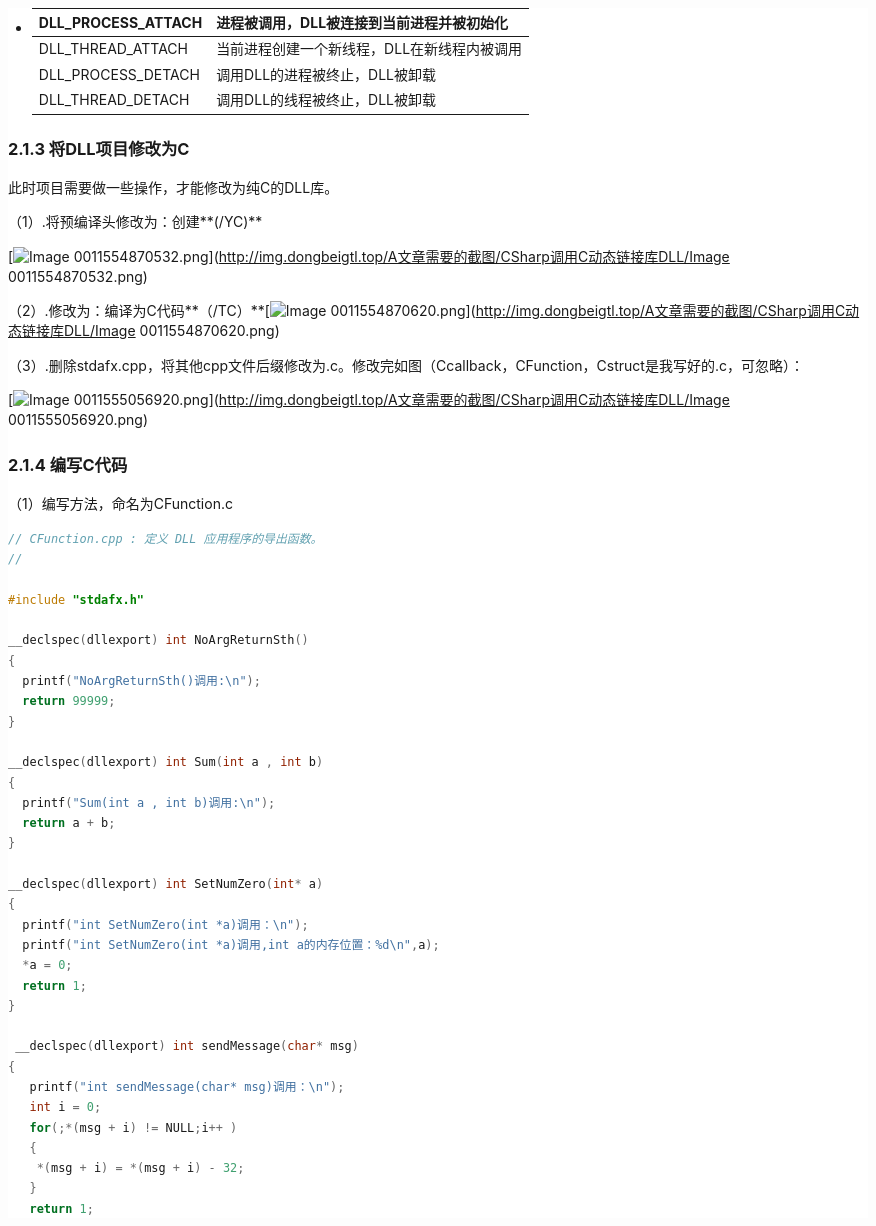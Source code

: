 - | DLL_PROCESS_ATTACH | 进程被调用，DLL被连接到当前进程并被初始化   |
  | ------------------ | ------------------------------------------- |
  | DLL_THREAD_ATTACH  | 当前进程创建一个新线程，DLL在新线程内被调用 |
  | DLL_PROCESS_DETACH | 调用DLL的进程被终止，DLL被卸载              |
  | DLL_THREAD_DETACH  | 调用DLL的线程被终止，DLL被卸载              |

### 2.1.3 将DLL项目修改为C

此时项目需要做一些操作，才能修改为纯C的DLL库。

（1）.将预编译头修改为：创建**(/YC)**

[![Image 0011554870532.png](http://img.dongbeigtl.top/A%E6%96%87%E7%AB%A0%E9%9C%80%E8%A6%81%E7%9A%84%E6%88%AA%E5%9B%BE/CSharp%E8%B0%83%E7%94%A8C%E5%8A%A8%E6%80%81%E9%93%BE%E6%8E%A5%E5%BA%93DLL/Image%200011554870532.png)](http://img.dongbeigtl.top/A文章需要的截图/CSharp调用C动态链接库DLL/Image 0011554870532.png)

（2）.修改为：编译为C代码**（/TC）**[![Image 0011554870620.png](http://img.dongbeigtl.top/A%E6%96%87%E7%AB%A0%E9%9C%80%E8%A6%81%E7%9A%84%E6%88%AA%E5%9B%BE/CSharp%E8%B0%83%E7%94%A8C%E5%8A%A8%E6%80%81%E9%93%BE%E6%8E%A5%E5%BA%93DLL/Image%200011554870620.png)](http://img.dongbeigtl.top/A文章需要的截图/CSharp调用C动态链接库DLL/Image 0011554870620.png)

（3）.删除stdafx.cpp，将其他cpp文件后缀修改为.c。修改完如图（Ccallback，CFunction，Cstruct是我写好的.c，可忽略）：

[![Image 0011555056920.png](http://img.dongbeigtl.top/A%E6%96%87%E7%AB%A0%E9%9C%80%E8%A6%81%E7%9A%84%E6%88%AA%E5%9B%BE/CSharp%E8%B0%83%E7%94%A8C%E5%8A%A8%E6%80%81%E9%93%BE%E6%8E%A5%E5%BA%93DLL/Image%200011555056920.png)](http://img.dongbeigtl.top/A文章需要的截图/CSharp调用C动态链接库DLL/Image 0011555056920.png)

### 2.1.4 编写C代码

（1）编写方法，命名为CFunction.c

```c
// CFunction.cpp : 定义 DLL 应用程序的导出函数。
//

#include "stdafx.h"

__declspec(dllexport) int NoArgReturnSth()
{
  printf("NoArgReturnSth()调用:\n");
  return 99999;
}

__declspec(dllexport) int Sum(int a , int b)
{
  printf("Sum(int a , int b)调用:\n");
  return a + b;
}

__declspec(dllexport) int SetNumZero(int* a)
{
  printf("int SetNumZero(int *a)调用：\n");
  printf("int SetNumZero(int *a)调用,int a的内存位置：%d\n",a);
  *a = 0;
  return 1;
}

 __declspec(dllexport) int sendMessage(char* msg)
{
   printf("int sendMessage(char* msg)调用：\n");
   int i = 0;
   for(;*(msg + i) != NULL;i++ )
   { 
    *(msg + i) = *(msg + i) - 32;
   }
   return 1;
```